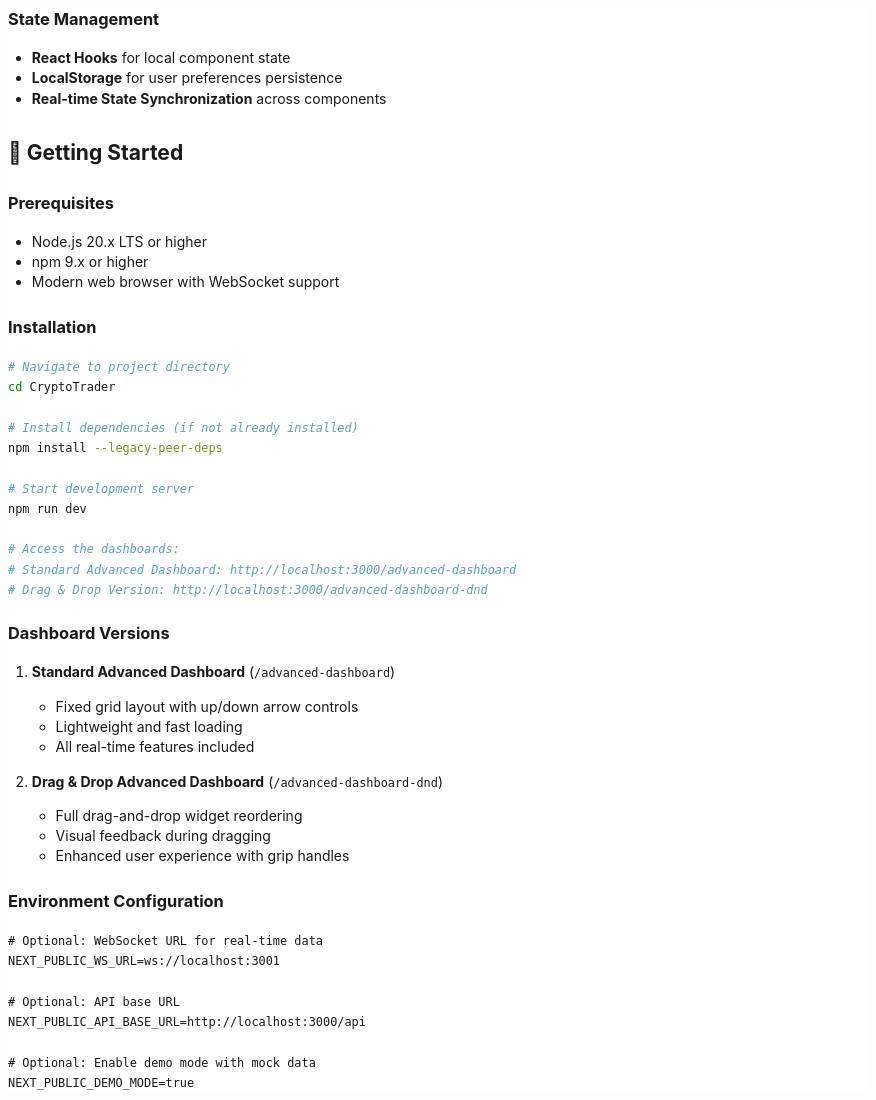 ### **State Management**
- **React Hooks** for local component state
- **LocalStorage** for user preferences persistence
- **Real-time State Synchronization** across components

## 🚀 Getting Started

### **Prerequisites**
- Node.js 20.x LTS or higher
- npm 9.x or higher
- Modern web browser with WebSocket support

### **Installation**
```bash
# Navigate to project directory
cd CryptoTrader

# Install dependencies (if not already installed)
npm install --legacy-peer-deps

# Start development server
npm run dev

# Access the dashboards:
# Standard Advanced Dashboard: http://localhost:3000/advanced-dashboard
# Drag & Drop Version: http://localhost:3000/advanced-dashboard-dnd
```

### **Dashboard Versions**
1. **Standard Advanced Dashboard** (`/advanced-dashboard`)
   - Fixed grid layout with up/down arrow controls
   - Lightweight and fast loading
   - All real-time features included

2. **Drag & Drop Advanced Dashboard** (`/advanced-dashboard-dnd`)
   - Full drag-and-drop widget reordering
   - Visual feedback during dragging
   - Enhanced user experience with grip handles

### **Environment Configuration**
```env
# Optional: WebSocket URL for real-time data
NEXT_PUBLIC_WS_URL=ws://localhost:3001

# Optional: API base URL
NEXT_PUBLIC_API_BASE_URL=http://localhost:3000/api

# Optional: Enable demo mode with mock data
NEXT_PUBLIC_DEMO_MODE=true
```
